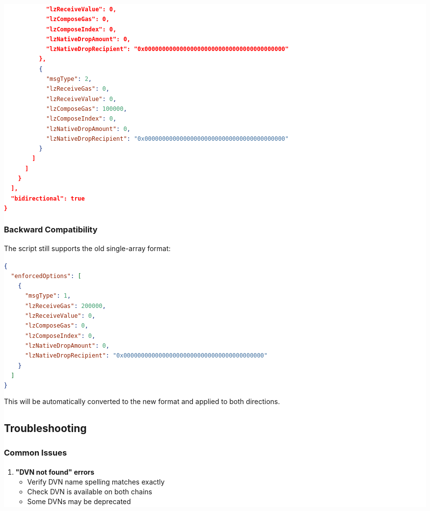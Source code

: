 ```json
            "lzReceiveValue": 0,
            "lzComposeGas": 0,
            "lzComposeIndex": 0,
            "lzNativeDropAmount": 0,
            "lzNativeDropRecipient": "0x0000000000000000000000000000000000000000"
          },
          {
            "msgType": 2,
            "lzReceiveGas": 0,
            "lzReceiveValue": 0,
            "lzComposeGas": 100000,
            "lzComposeIndex": 0,
            "lzNativeDropAmount": 0,
            "lzNativeDropRecipient": "0x0000000000000000000000000000000000000000"
          }
        ]
      ]
    }
  ],
  "bidirectional": true
}
```

### Backward Compatibility

The script still supports the old single-array format:

```json
{
  "enforcedOptions": [
    {
      "msgType": 1,
      "lzReceiveGas": 200000,
      "lzReceiveValue": 0,
      "lzComposeGas": 0,
      "lzComposeIndex": 0,
      "lzNativeDropAmount": 0,
      "lzNativeDropRecipient": "0x0000000000000000000000000000000000000000"
    }
  ]
}
```

This will be automatically converted to the new format and applied to both directions.

## Troubleshooting

### Common Issues

1. **"DVN not found" errors**
   - Verify DVN name spelling matches exactly
   - Check DVN is available on both chains
   - Some DVNs may be deprecated
